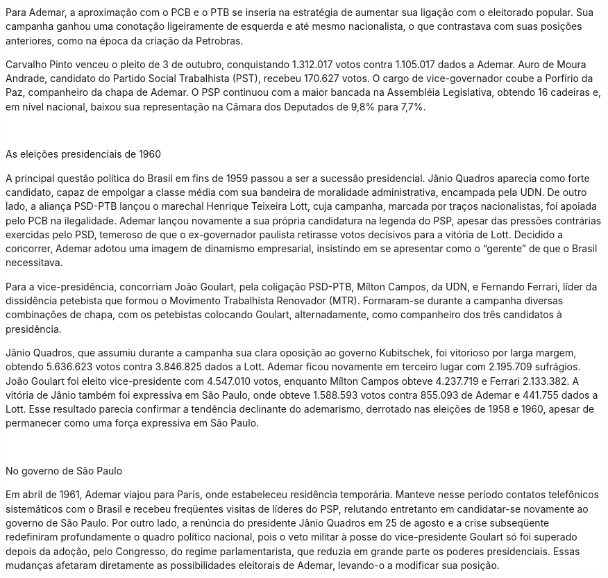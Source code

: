 Para Ademar, a aproximação com o PCB e o PTB se inseria na estratégia de
aumentar sua ligação com o eleitorado popular. Sua campanha ganhou uma
conotação ligeiramente de esquerda e até mesmo nacionalista, o que
contrastava com suas posições anteriores, como na época da criação da
Petrobras.

Carvalho Pinto venceu o pleito de 3 de outubro, conquistando 1.312.017
votos contra 1.105.017 dados a Ademar. Auro de Moura Andrade, candidato
do Partido Social Trabalhista (PST), recebeu 170.627 votos. O cargo de
vice-governador coube a Porfírio da Paz, companheiro da chapa de Ademar.
O PSP continuou com a maior bancada na Assembléia Legislativa, obtendo
16 cadeiras e, em nível nacional, baixou sua representação na Câmara dos
Deputados de 9,8% para 7,7%.

 

As eleições presidenciais de 1960

A principal questão política do Brasil em fins de 1959 passou a ser a
sucessão presidencial. Jânio Quadros aparecia como forte candidato,
capaz de empolgar a classe média com sua bandeira de moralidade
administrativa, encampada pela UDN. De outro lado, a aliança PSD-PTB
lançou o marechal Henrique Teixeira Lott, cuja campanha, marcada por
traços nacionalistas, foi apoiada pelo PCB na ilegalidade. Ademar lançou
novamente a sua própria candidatura na legenda do PSP, apesar das
pressões contrárias exercidas pelo PSD, temeroso de que o ex-governador
paulista retirasse votos decisivos para a vitória de Lott. Decidido a
concorrer, Ademar adotou uma imagem de dinamismo empresarial, insistindo
em se apresentar como o “gerente” de que o Brasil necessitava.

Para a vice-presidência, concorriam João Goulart, pela coligação
PSD-PTB, Mílton Campos, da UDN, e Fernando Ferrari, líder da dissidência
petebista que formou o Movimento Trabalhista Renovador (MTR).
Formaram-se durante a campanha diversas combinações de chapa, com os
petebistas colocando Goulart, alternadamente, como companheiro dos três
candidatos à presidência.

Jânio Quadros, que assumiu durante a campanha sua clara oposição ao
governo Kubitschek, foi vitorioso por larga margem, obtendo 5.636.623
votos contra 3.846.825 dados a Lott. Ademar ficou novamente em terceiro
lugar com 2.195.709 sufrágios. João Goulart foi eleito vice-presidente
com 4.547.010 votos, enquanto Mílton Campos obteve 4.237.719 e Ferrari
2.133.382. A vitória de Jânio também foi expressiva em São Paulo, onde
obteve 1.588.593 votos contra 855.093 de Ademar e 441.755 dados a Lott.
Esse resultado parecia confirmar a tendência declinante do ademarismo,
derrotado nas eleições de 1958 e 1960, apesar de permanecer como uma
força expressiva em São Paulo.

 

No governo de São Paulo

Em abril de 1961, Ademar viajou para Paris, onde estabeleceu residência
temporária. Manteve nesse período contatos telefônicos sistemáticos com
o Brasil e recebeu freqüentes visitas de líderes do PSP, relutando
entretanto em candidatar-se novamente ao governo de São Paulo. Por outro
lado, a renúncia do presidente Jânio Quadros em 25 de agosto e a crise
subseqüente redefiniram profundamente o quadro político nacional, pois o
veto militar à posse do vice-presidente Goulart só foi superado depois
da adoção, pelo Congresso, do regime parlamentarista, que reduzia em
grande parte os poderes presidenciais. Essas mudanças afetaram
diretamente as possibilidades eleitorais de Ademar, levando-o a
modificar sua posição.
